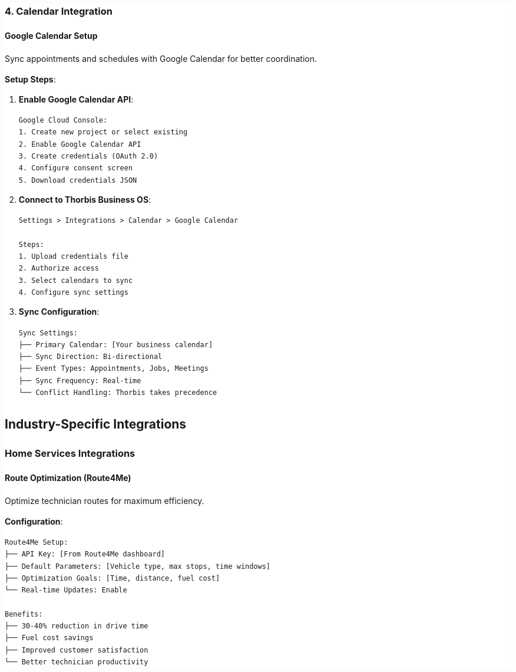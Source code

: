 ### 4. Calendar Integration

#### Google Calendar Setup
Sync appointments and schedules with Google Calendar for better coordination.

**Setup Steps**:

1. **Enable Google Calendar API**:
   ```
   Google Cloud Console:
   1. Create new project or select existing
   2. Enable Google Calendar API
   3. Create credentials (OAuth 2.0)
   4. Configure consent screen
   5. Download credentials JSON
   ```

2. **Connect to Thorbis Business OS**:
   ```
   Settings > Integrations > Calendar > Google Calendar
   
   Steps:
   1. Upload credentials file
   2. Authorize access
   3. Select calendars to sync
   4. Configure sync settings
   ```

3. **Sync Configuration**:
   ```
   Sync Settings:
   ├── Primary Calendar: [Your business calendar]
   ├── Sync Direction: Bi-directional
   ├── Event Types: Appointments, Jobs, Meetings
   ├── Sync Frequency: Real-time
   └── Conflict Handling: Thorbis takes precedence
   ```

## Industry-Specific Integrations

### Home Services Integrations

#### Route Optimization (Route4Me)
Optimize technician routes for maximum efficiency.

**Configuration**:
```
Route4Me Setup:
├── API Key: [From Route4Me dashboard]
├── Default Parameters: [Vehicle type, max stops, time windows]
├── Optimization Goals: [Time, distance, fuel cost]
└── Real-time Updates: Enable

Benefits:
├── 30-40% reduction in drive time
├── Fuel cost savings
├── Improved customer satisfaction
└── Better technician productivity
```
